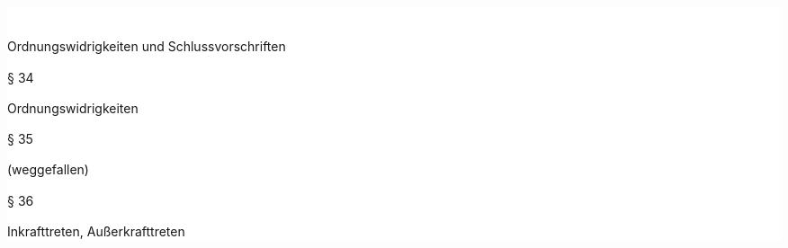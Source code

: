 <tr>

<td style align="left" valign="top" charoff="50">

 

</td>

<td style colspan="3" align="left" valign="top" charoff="50">

Ordnungswidrigkeiten und Schlussvorschriften

</td>

</tr>

<tr>

<td style colspan="3" align="left" valign="top" charoff="50">

§ 34

</td>

<td style align="left" valign="top" charoff="50">

Ordnungswidrigkeiten

</td>

</tr>

<tr>

<td style colspan="3" align="left" valign="top" charoff="50">

§ 35

</td>

<td style align="left" valign="top" charoff="50">

(weggefallen)

</td>

</tr>

<tr>

<td style colspan="3" align="left" valign="top" charoff="50">

§ 36

</td>

<td style align="left" valign="top" charoff="50">

Inkrafttreten, Außerkrafttreten

</td>

</tr>

</tbody>
